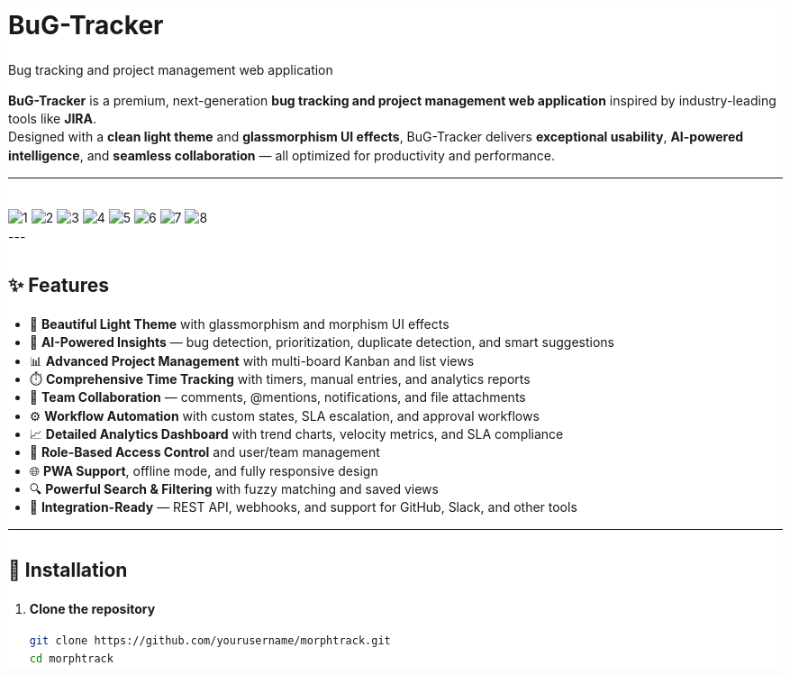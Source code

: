 # BuG-Tracker
Bug tracking and project management web application



**BuG-Tracker** is a premium, next-generation **bug tracking and project management web application** inspired by industry-leading tools like **JIRA**.  
Designed with a **clean light theme** and **glassmorphism UI effects**, BuG-Tracker delivers **exceptional usability**, **AI-powered intelligence**, and **seamless collaboration** — all optimized for productivity and performance.

---
<br>

<img width="1908" height="896" alt="1" src="https://github.com/user-attachments/assets/592f6c82-2788-4d1d-a9f3-e477ceb5dfb3" />

<img width="1677" height="841" alt="2" src="https://github.com/user-attachments/assets/0dbb48e3-551b-4b08-af2b-f61cdeba5c6f" />

<img width="1895" height="790" alt="3" src="https://github.com/user-attachments/assets/c398fc15-0dd0-44a4-8203-052f9e322728" />

<img width="1414" height="884" alt="4" src="https://github.com/user-attachments/assets/c6678a62-b790-4b1e-b82c-e8b2eed85383" />

<img width="1879" height="795" alt="5" src="https://github.com/user-attachments/assets/341ba015-9bf4-49cd-86ed-cf192d25787c" />

<img width="1329" height="834" alt="6" src="https://github.com/user-attachments/assets/3e900787-9537-4e34-9a0e-f4c3dcd7487c" />

<img width="1753" height="826" alt="7" src="https://github.com/user-attachments/assets/5acd65f8-3a1a-4416-a7c3-adf0d69a7847" />

<img width="1895" height="845" alt="8" src="https://github.com/user-attachments/assets/5f0d056e-c686-4ee8-a651-36aeb91ee7b4" />

<br>
---

## ✨ Features

- 🎨 **Beautiful Light Theme** with glassmorphism and morphism UI effects  
- 🧠 **AI-Powered Insights** — bug detection, prioritization, duplicate detection, and smart suggestions  
- 📊 **Advanced Project Management** with multi-board Kanban and list views  
- ⏱️ **Comprehensive Time Tracking** with timers, manual entries, and analytics reports  
- 💬 **Team Collaboration** — comments, @mentions, notifications, and file attachments  
- ⚙️ **Workflow Automation** with custom states, SLA escalation, and approval workflows  
- 📈 **Detailed Analytics Dashboard** with trend charts, velocity metrics, and SLA compliance  
- 🔐 **Role-Based Access Control** and user/team management  
- 🌐 **PWA Support**, offline mode, and fully responsive design  
- 🔍 **Powerful Search & Filtering** with fuzzy matching and saved views  
- 🔗 **Integration-Ready** — REST API, webhooks, and support for GitHub, Slack, and other tools  

---

## 🚀 Installation

1. **Clone the repository**
   ```bash
   git clone https://github.com/yourusername/morphtrack.git
   cd morphtrack
